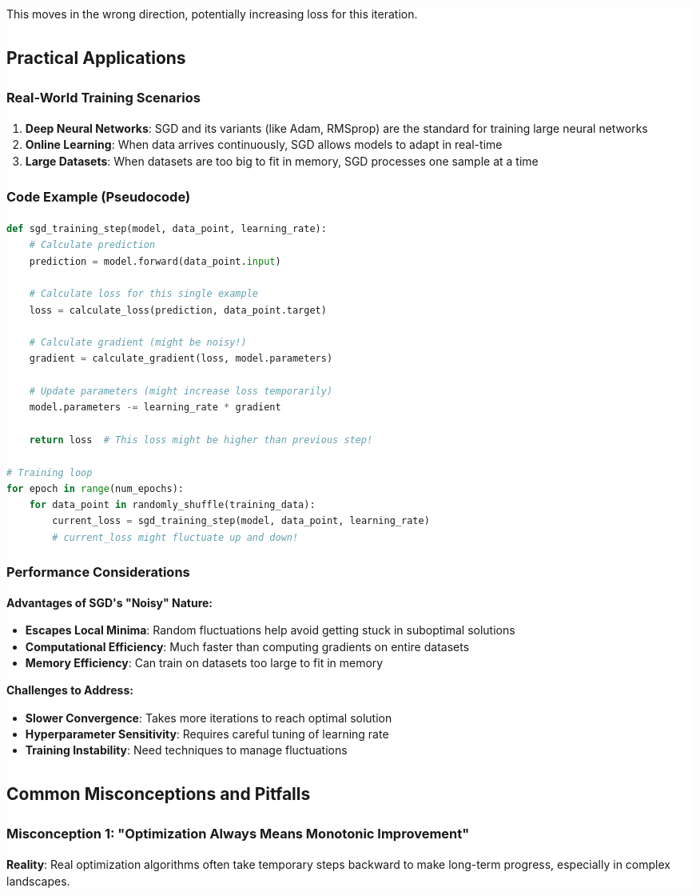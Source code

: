 This moves in the wrong direction, potentially increasing loss for this iteration.

## Practical Applications

### Real-World Training Scenarios

1. **Deep Neural Networks**: SGD and its variants (like Adam, RMSprop) are the standard for training large neural networks
2. **Online Learning**: When data arrives continuously, SGD allows models to adapt in real-time
3. **Large Datasets**: When datasets are too big to fit in memory, SGD processes one sample at a time

### Code Example (Pseudocode)

```python
def sgd_training_step(model, data_point, learning_rate):
    # Calculate prediction
    prediction = model.forward(data_point.input)
    
    # Calculate loss for this single example
    loss = calculate_loss(prediction, data_point.target)
    
    # Calculate gradient (might be noisy!)
    gradient = calculate_gradient(loss, model.parameters)
    
    # Update parameters (might increase loss temporarily)
    model.parameters -= learning_rate * gradient
    
    return loss  # This loss might be higher than previous step!

# Training loop
for epoch in range(num_epochs):
    for data_point in randomly_shuffle(training_data):
        current_loss = sgd_training_step(model, data_point, learning_rate)
        # current_loss might fluctuate up and down!
```

### Performance Considerations

**Advantages of SGD's "Noisy" Nature:**
- **Escapes Local Minima**: Random fluctuations help avoid getting stuck in suboptimal solutions
- **Computational Efficiency**: Much faster than computing gradients on entire datasets
- **Memory Efficiency**: Can train on datasets too large to fit in memory

**Challenges to Address:**
- **Slower Convergence**: Takes more iterations to reach optimal solution
- **Hyperparameter Sensitivity**: Requires careful tuning of learning rate
- **Training Instability**: Need techniques to manage fluctuations

## Common Misconceptions and Pitfalls

### Misconception 1: "Optimization Always Means Monotonic Improvement"
**Reality**: Real optimization algorithms often take temporary steps backward to make long-term progress, especially in complex landscapes.
